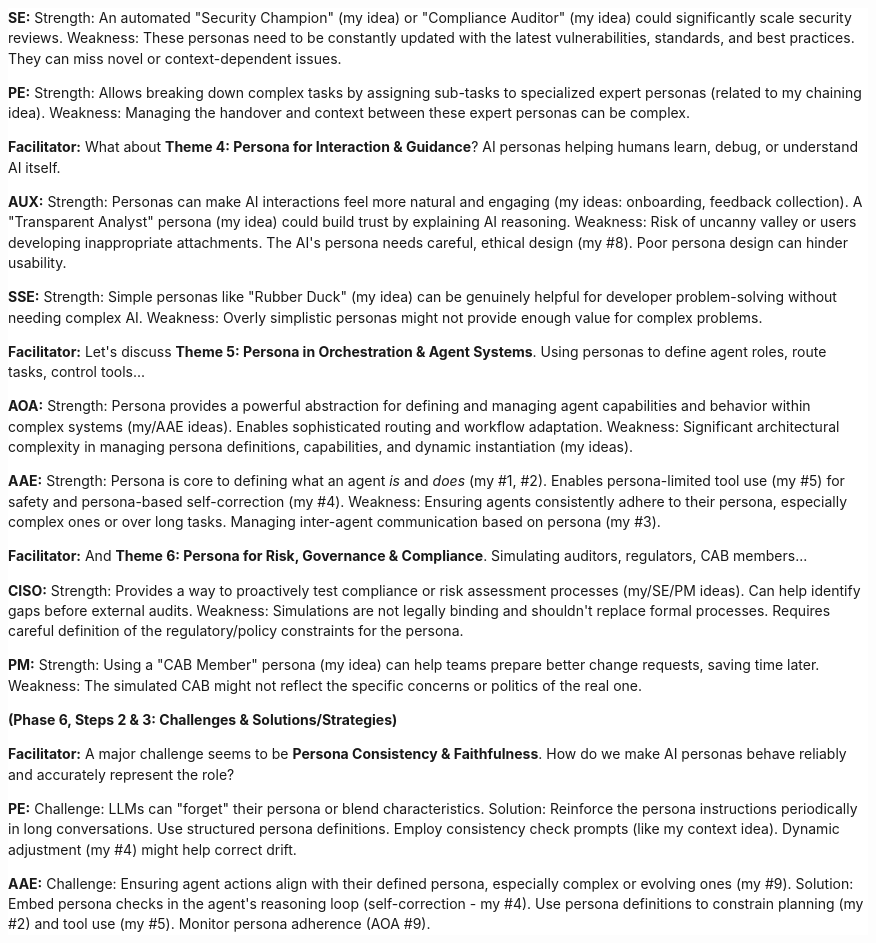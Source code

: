 **SE:** Strength: An automated "Security Champion" (my idea) or "Compliance Auditor" (my idea) could significantly scale security reviews. Weakness: These personas need to be constantly updated with the latest vulnerabilities, standards, and best practices. They can miss novel or context-dependent issues.

**PE:** Strength: Allows breaking down complex tasks by assigning sub-tasks to specialized expert personas (related to my chaining idea). Weakness: Managing the handover and context between these expert personas can be complex.

**Facilitator:** What about **Theme 4: Persona for Interaction & Guidance**? AI personas helping humans learn, debug, or understand AI itself.

**AUX:** Strength: Personas can make AI interactions feel more natural and engaging (my ideas: onboarding, feedback collection). A "Transparent Analyst" persona (my idea) could build trust by explaining AI reasoning. Weakness: Risk of uncanny valley or users developing inappropriate attachments. The AI's persona needs careful, ethical design (my #8). Poor persona design can hinder usability.

**SSE:** Strength: Simple personas like "Rubber Duck" (my idea) can be genuinely helpful for developer problem-solving without needing complex AI. Weakness: Overly simplistic personas might not provide enough value for complex problems.

**Facilitator:** Let's discuss **Theme 5: Persona in Orchestration & Agent Systems**. Using personas to define agent roles, route tasks, control tools...

**AOA:** Strength: Persona provides a powerful abstraction for defining and managing agent capabilities and behavior within complex systems (my/AAE ideas). Enables sophisticated routing and workflow adaptation. Weakness: Significant architectural complexity in managing persona definitions, capabilities, and dynamic instantiation (my ideas).

**AAE:** Strength: Persona is core to defining what an agent *is* and *does* (my #1, #2). Enables persona-limited tool use (my #5) for safety and persona-based self-correction (my #4). Weakness: Ensuring agents consistently adhere to their persona, especially complex ones or over long tasks. Managing inter-agent communication based on persona (my #3).

**Facilitator:** And **Theme 6: Persona for Risk, Governance & Compliance**. Simulating auditors, regulators, CAB members...

**CISO:** Strength: Provides a way to proactively test compliance or risk assessment processes (my/SE/PM ideas). Can help identify gaps before external audits. Weakness: Simulations are not legally binding and shouldn't replace formal processes. Requires careful definition of the regulatory/policy constraints for the persona.

**PM:** Strength: Using a "CAB Member" persona (my idea) can help teams prepare better change requests, saving time later. Weakness: The simulated CAB might not reflect the specific concerns or politics of the real one.

**(Phase 6, Steps 2 & 3: Challenges & Solutions/Strategies)**

**Facilitator:** A major challenge seems to be **Persona Consistency & Faithfulness**. How do we make AI personas behave reliably and accurately represent the role?

**PE:** Challenge: LLMs can "forget" their persona or blend characteristics. Solution: Reinforce the persona instructions periodically in long conversations. Use structured persona definitions. Employ consistency check prompts (like my context idea). Dynamic adjustment (my #4) might help correct drift.

**AAE:** Challenge: Ensuring agent actions align with their defined persona, especially complex or evolving ones (my #9). Solution: Embed persona checks in the agent's reasoning loop (self-correction - my #4). Use persona definitions to constrain planning (my #2) and tool use (my #5). Monitor persona adherence (AOA #9).
